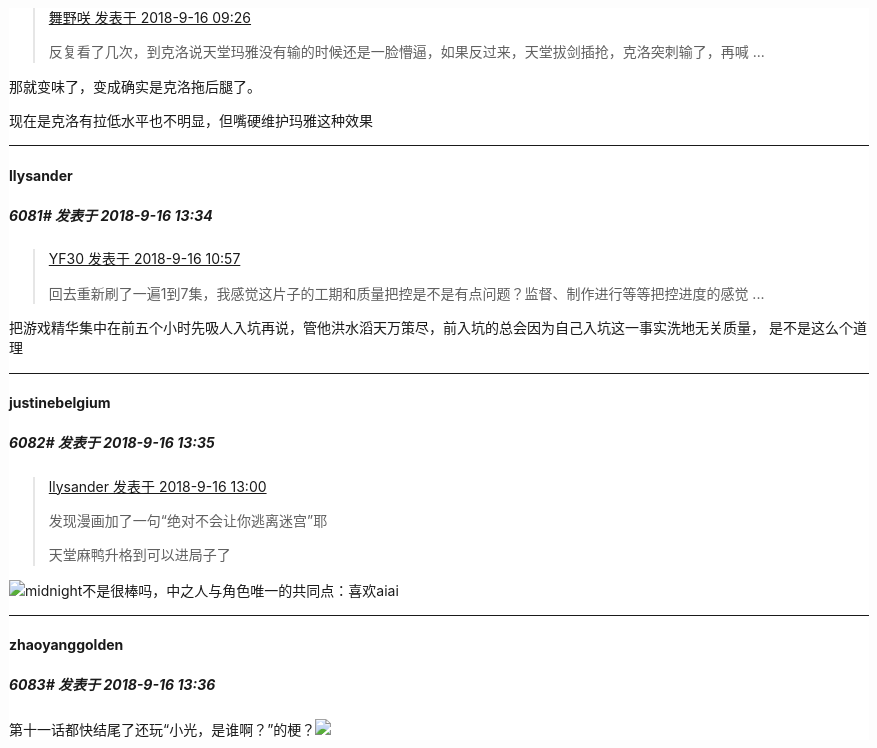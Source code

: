 
<blockquote><a href="httphttps://bbs.saraba1st.com/2b/forum.php?mod=redirect&amp;goto=findpost&amp;pid=40973932&amp;ptid=1499843" target="_blank">舞野咲 发表于 2018-9-16 09:26</a>

反复看了几次，到克洛说天堂玛雅没有输的时候还是一脸懵逼，如果反过来，天堂拔剑插抢，克洛突刺输了，再喊 ...</blockquote>
那就变味了，变成确实是克洛拖后腿了。

现在是克洛有拉低水平也不明显，但嘴硬维护玛雅这种效果







-----

####  llysander  
##### 6081#       发表于 2018-9-16 13:34



<blockquote><a href="httphttps://bbs.saraba1st.com/2b/forum.php?mod=redirect&amp;goto=findpost&amp;pid=40974685&amp;ptid=1499843" target="_blank">YF30 发表于 2018-9-16 10:57</a>

回去重新刷了一遍1到7集，我感觉这片子的工期和质量把控是不是有点问题？监督、制作进行等等把控进度的感觉 ...</blockquote>
把游戏精华集中在前五个小时先吸人入坑再说，管他洪水滔天万策尽，前入坑的总会因为自己入坑这一事实洗地无关质量， 是不是这么个道理







-----

####  justinebelgium  
##### 6082#       发表于 2018-9-16 13:35



<blockquote><a href="httphttps://bbs.saraba1st.com/2b/forum.php?mod=redirect&amp;goto=findpost&amp;pid=40975859&amp;ptid=1499843" target="_blank">llysander 发表于 2018-9-16 13:00</a>

发现漫画加了一句“绝对不会让你逃离迷宫”耶

天堂麻鸭升格到可以进局子了</blockquote>
<img src="https://static.saraba1st.com/image/smiley/face2017/067.png" referrerpolicy="no-referrer">midnight不是很棒吗，中之人与角色唯一的共同点：喜欢aiai







-----

####  zhaoyanggolden  
##### 6083#       发表于 2018-9-16 13:36




第十一话都快结尾了还玩“小光，是谁啊？”的梗？<img src="https://static.saraba1st.com/image/smiley/face2017/112.png" referrerpolicy="no-referrer">

